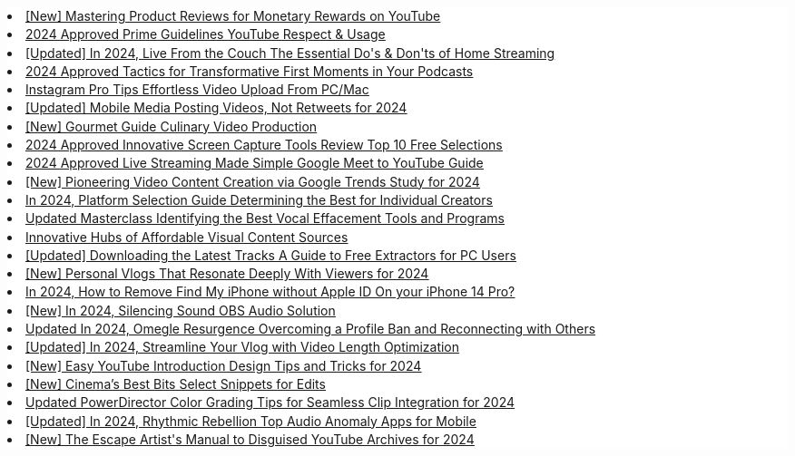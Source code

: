 <li><a href="https://youtube-sure.techidaily.com/astering-product-reviews-for-monetary-rewards-on-youtube/"><u>[New] Mastering Product Reviews for Monetary Rewards on YouTube</u></a></li>
<li><a href="https://youtube-stream.techidaily.com/2024-approved-prime-guidelines-youtube-respect-and-usage/"><u>2024 Approved  Prime Guidelines  YouTube Respect & Usage</u></a></li>
<li><a href="https://youtube-sure.techidaily.com/ed-in-2024-live-from-the-couch-the-essential-dos-and-donts-of-home-streaming/"><u>[Updated] In 2024, Live From the Couch  The Essential Do's & Don'ts of Home Streaming</u></a></li>
<li><a href="https://vp-tips.techidaily.com/2024-approved-tactics-for-transformative-first-moments-in-your-podcasts/"><u>2024 Approved  Tactics for Transformative First Moments in Your Podcasts</u></a></li>
<li><a href="https://instagram-clips.techidaily.com/instagram-pro-tips-effortless-video-upload-from-pcmac/"><u>Instagram Pro Tips  Effortless Video Upload From PC/Mac</u></a></li>
<li><a href="https://twitter-clips.techidaily.com/updated-mobile-media-posting-videos-not-retweets-for-2024/"><u>[Updated] Mobile Media Posting  Videos, Not Retweets for 2024</u></a></li>
<li><a href="https://youtube-sure.techidaily.com/ourmet-guide-culinary-video-production/"><u>[New] Gourmet Guide  Culinary Video Production</u></a></li>
<li><a href="https://screen-activity-recording.techidaily.com/2024-approved-innovative-screen-capture-tools-review-top-10-free-selections/"><u>2024 Approved  Innovative Screen Capture Tools Review  Top 10 Free Selections</u></a></li>
<li><a href="https://youtube-sure.techidaily.com/approved-live-streaming-made-simple-google-meet-to-youtube-guide/"><u>2024 Approved  Live Streaming Made Simple  Google Meet to YouTube Guide</u></a></li>
<li><a href="https://youtube-sure.techidaily.com/ioneering-video-content-creation-via-google-trends-study-for-2024/"><u>[New] Pioneering Video Content Creation via Google Trends Study for 2024</u></a></li>
<li><a href="https://youtube-sure.techidaily.com/24-platform-selection-guide-determining-the-best-for-individual-creators/"><u>In 2024, Platform Selection Guide  Determining the Best for Individual Creators</u></a></li>
<li><a href="https://audio-editing.techidaily.com/updated-masterclass-identifying-the-best-vocal-effacement-tools-and-programs/"><u>Updated Masterclass Identifying the Best Vocal Effacement Tools and Programs</u></a></li>
<li><a href="https://youtube-sure.techidaily.com/ative-hubs-of-affordable-visual-content-sources/"><u>Innovative Hubs of Affordable Visual Content Sources</u></a></li>
<li><a href="https://youtube-sure.techidaily.com/ed-downloading-the-latest-tracks-a-guide-to-free-extractors-for-pc-users/"><u>[Updated] Downloading the Latest Tracks  A Guide to Free Extractors for PC Users</u></a></li>
<li><a href="https://youtube-sure.techidaily.com/ersonal-vlogs-that-resonate-deeply-with-viewers-for-2024/"><u>[New] Personal Vlogs That Resonate Deeply With Viewers for 2024</u></a></li>
<li><a href="https://activate-lock.techidaily.com/in-2024-how-to-remove-find-my-iphone-without-apple-id-on-your-iphone-14-pro-by-drfone-ios/"><u>In 2024, How to Remove Find My iPhone without Apple ID On your iPhone 14 Pro?</u></a></li>
<li><a href="https://on-screen-recording.techidaily.com/new-in-2024-silencing-sound-obs-audio-solution/"><u>[New] In 2024, Silencing Sound  OBS Audio Solution</u></a></li>
<li><a href="https://audio-editing.techidaily.com/updated-in-2024-omegle-resurgence-overcoming-a-profile-ban-and-reconnecting-with-others/"><u>Updated In 2024, Omegle Resurgence Overcoming a Profile Ban and Reconnecting with Others</u></a></li>
<li><a href="https://youtube-sure.techidaily.com/ed-in-2024-streamline-your-vlog-with-video-length-optimization/"><u>[Updated] In 2024, Streamline Your Vlog with Video Length Optimization</u></a></li>
<li><a href="https://youtube-sure.techidaily.com/asy-youtube-introduction-design-tips-and-tricks-for-2024/"><u>[New] Easy YouTube Introduction Design  Tips and Tricks for 2024</u></a></li>
<li><a href="https://extra-lessons.techidaily.com/new-cinemas-best-bits-select-snippets-for-edits/"><u>[New] Cinema’s Best Bits  Select Snippets for Edits</u></a></li>
<li><a href="https://ai-video-tools.techidaily.com/updated-powerdirector-color-grading-tips-for-seamless-clip-integration-for-2024/"><u>Updated PowerDirector Color Grading Tips for Seamless Clip Integration for 2024</u></a></li>
<li><a href="https://youtube-web.techidaily.com/ed-in-2024-rhythmic-rebellion-top-audio-anomaly-apps-for-mobile/"><u>[Updated] In 2024, Rhythmic Rebellion  Top Audio Anomaly Apps for Mobile</u></a></li>
<li><a href="https://youtube-sure.techidaily.com/he-escape-artists-manual-to-disguised-youtube-archives-for-2024/"><u>[New] The Escape Artist's Manual to Disguised YouTube Archives for 2024</u></a></li>